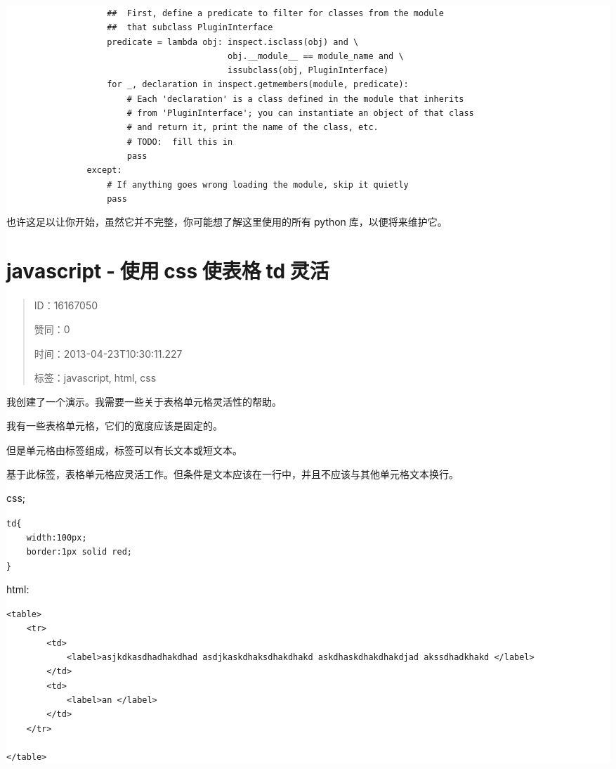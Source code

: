 ```
                    ##  First, define a predicate to filter for classes from the module
                    ##  that subclass PluginInterface
                    predicate = lambda obj: inspect.isclass(obj) and \
                                            obj.__module__ == module_name and \
                                            issubclass(obj, PluginInterface)
                    for _, declaration in inspect.getmembers(module, predicate):
                        # Each 'declaration' is a class defined in the module that inherits
                        # from 'PluginInterface'; you can instantiate an object of that class
                        # and return it, print the name of the class, etc.
                        # TODO:  fill this in
                        pass
                except:
                    # If anything goes wrong loading the module, skip it quietly
                    pass 
```

也许这足以让你开始，虽然它并不完整，你可能想了解这里使用的所有 python 库，以便将来维护它。

# javascript - 使用 css 使表格 td 灵活

> ID：16167050
> 
> 赞同：0
> 
> 时间：2013-04-23T10:30:11.227
> 
> 标签：javascript, html, css

我创建了一个演示。我需要一些关于表格单元格灵活性的帮助。

我有一些表格单元格，它们的宽度应该是固定的。

但是单元格由标签组成，标签可以有长文本或短文本。

基于此标签，表格单元格应灵活工作。但条件是文本应该在一行中，并且不应该与其他单元格文本换行。

css;

```
td{
    width:100px;
    border:1px solid red;
} 
```

html:

```
<table>
    <tr>
        <td>
            <label>asjkdkasdhadhakdhad asdjkaskdhaksdhakdhakd askdhaskdhakdhakdjad akssdhadkhakd </label>
        </td>
        <td>
            <label>an </label>
        </td>
    </tr>

</table> 
```
